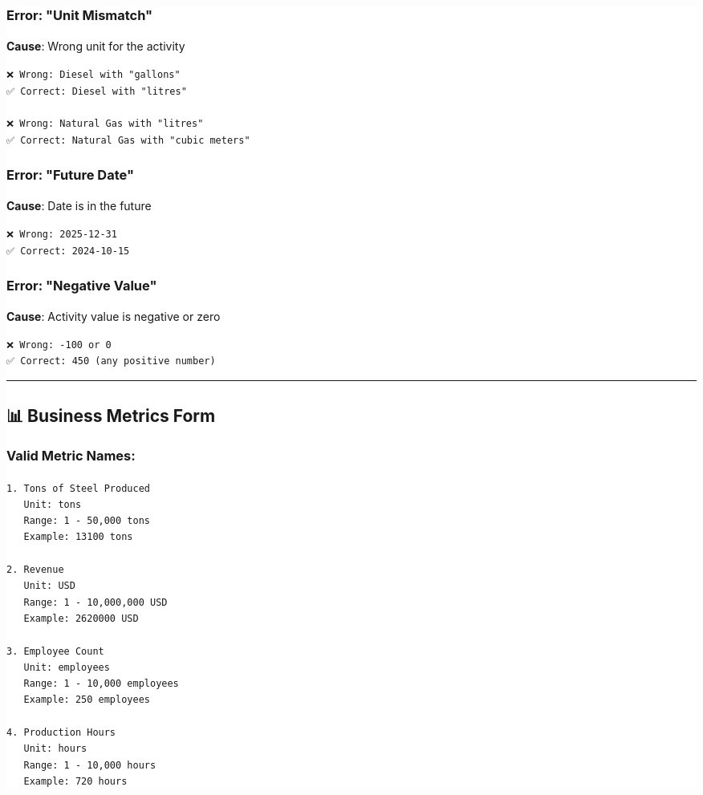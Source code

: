 ### Error: "Unit Mismatch"

**Cause**: Wrong unit for the activity

```
❌ Wrong: Diesel with "gallons"
✅ Correct: Diesel with "litres"

❌ Wrong: Natural Gas with "litres"
✅ Correct: Natural Gas with "cubic meters"
```

### Error: "Future Date"

**Cause**: Date is in the future

```
❌ Wrong: 2025-12-31
✅ Correct: 2024-10-15
```

### Error: "Negative Value"

**Cause**: Activity value is negative or zero

```
❌ Wrong: -100 or 0
✅ Correct: 450 (any positive number)
```

---

## 📊 Business Metrics Form

### Valid Metric Names:

```
1. Tons of Steel Produced
   Unit: tons
   Range: 1 - 50,000 tons
   Example: 13100 tons

2. Revenue
   Unit: USD
   Range: 1 - 10,000,000 USD
   Example: 2620000 USD

3. Employee Count
   Unit: employees
   Range: 1 - 10,000 employees
   Example: 250 employees

4. Production Hours
   Unit: hours
   Range: 1 - 10,000 hours
   Example: 720 hours
```

